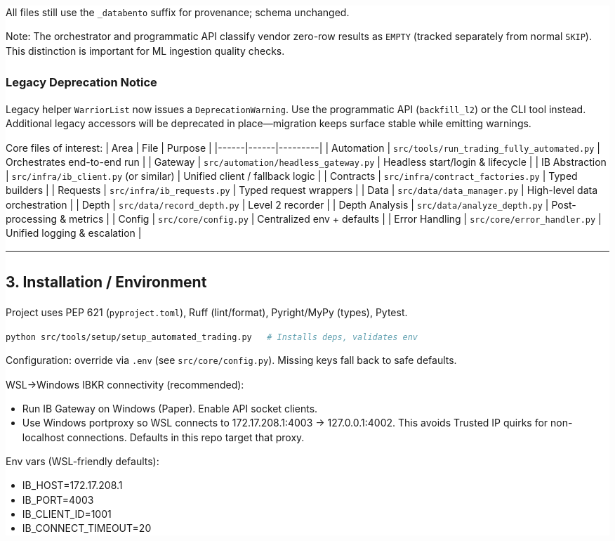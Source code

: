 All files still use the `_databento` suffix for provenance; schema unchanged.

Note: The orchestrator and programmatic API classify vendor zero-row results as `EMPTY` (tracked separately from normal `SKIP`). This distinction is important for ML ingestion quality checks.

### Legacy Deprecation Notice

Legacy helper `WarriorList` now issues a `DeprecationWarning`. Use the programmatic API (`backfill_l2`) or the CLI tool instead. Additional legacy accessors will be deprecated in place—migration keeps surface stable while emitting warnings.

Core files of interest:
| Area | File | Purpose |
|------|------|---------|
| Automation | `src/tools/run_trading_fully_automated.py` | Orchestrates end-to-end run |
| Gateway | `src/automation/headless_gateway.py` | Headless start/login & lifecycle |
| IB Abstraction | `src/infra/ib_client.py` (or similar) | Unified client / fallback logic |
| Contracts | `src/infra/contract_factories.py` | Typed builders |
| Requests | `src/infra/ib_requests.py` | Typed request wrappers |
| Data | `src/data/data_manager.py` | High-level data orchestration |
| Depth | `src/data/record_depth.py` | Level 2 recorder |
| Depth Analysis | `src/data/analyze_depth.py` | Post-processing & metrics |
| Config | `src/core/config.py` | Centralized env + defaults |
| Error Handling | `src/core/error_handler.py` | Unified logging & escalation |

---

## 3. Installation / Environment

Project uses PEP 621 (`pyproject.toml`), Ruff (lint/format), Pyright/MyPy (types), Pytest.

```bash
python src/tools/setup/setup_automated_trading.py   # Installs deps, validates env
```

Configuration: override via `.env` (see `src/core/config.py`). Missing keys fall back to safe defaults.

WSL→Windows IBKR connectivity (recommended):

- Run IB Gateway on Windows (Paper). Enable API socket clients.
- Use Windows portproxy so WSL connects to 172.17.208.1:4003 → 127.0.0.1:4002.
  This avoids Trusted IP quirks for non-localhost connections.
  Defaults in this repo target that proxy.

Env vars (WSL-friendly defaults):

- IB_HOST=172.17.208.1
- IB_PORT=4003
- IB_CLIENT_ID=1001
- IB_CONNECT_TIMEOUT=20
